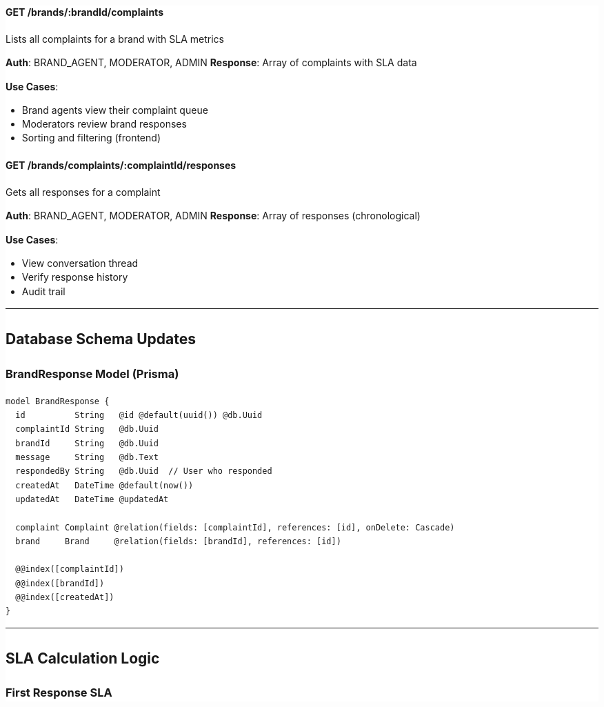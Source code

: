 #### GET /brands/:brandId/complaints
Lists all complaints for a brand with SLA metrics

**Auth**: BRAND_AGENT, MODERATOR, ADMIN
**Response**: Array of complaints with SLA data

**Use Cases**:
- Brand agents view their complaint queue
- Moderators review brand responses
- Sorting and filtering (frontend)

#### GET /brands/complaints/:complaintId/responses
Gets all responses for a complaint

**Auth**: BRAND_AGENT, MODERATOR, ADMIN
**Response**: Array of responses (chronological)

**Use Cases**:
- View conversation thread
- Verify response history
- Audit trail

---

## Database Schema Updates

### BrandResponse Model (Prisma)
```prisma
model BrandResponse {
  id          String   @id @default(uuid()) @db.Uuid
  complaintId String   @db.Uuid
  brandId     String   @db.Uuid
  message     String   @db.Text
  respondedBy String   @db.Uuid  // User who responded
  createdAt   DateTime @default(now())
  updatedAt   DateTime @updatedAt

  complaint Complaint @relation(fields: [complaintId], references: [id], onDelete: Cascade)
  brand     Brand     @relation(fields: [brandId], references: [id])

  @@index([complaintId])
  @@index([brandId])
  @@index([createdAt])
}
```

---

## SLA Calculation Logic

### First Response SLA
